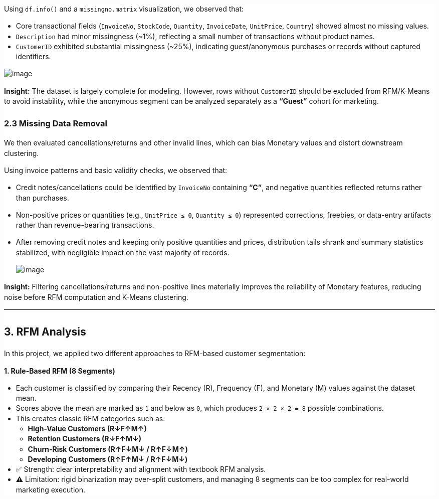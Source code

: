 Using `df.info()` and a `missingno.matrix` visualization, we observed that:

- Core transactional fields (`InvoiceNo`, `StockCode`, `Quantity`, `InvoiceDate`, `UnitPrice`, `Country`) showed almost no missing values.
- `Description` had minor missingness (~1%), reflecting a small number of transactions without product names.
- `CustomerID` exhibited substantial missingness (~25%), indicating guest/anonymous purchases or records without captured identifiers.

<img width="1078" height="461" alt="image" src="https://github.com/user-attachments/assets/4a140210-e669-40d3-9086-67b218350ec9" />


**Insight:** The dataset is largely complete for modeling. However, rows without `CustomerID` should be excluded from RFM/K-Means to avoid instability, while the anonymous segment can be analyzed separately as a **“Guest”** cohort for marketing.


### 2.3 Missing Data Removal

We then evaluated cancellations/returns and other invalid lines, which can bias Monetary values and distort downstream clustering.

Using invoice patterns and basic validity checks, we observed that:

- Credit notes/cancellations could be identified by `InvoiceNo` containing **“C”**, and negative quantities reflected returns rather than purchases.
- Non-positive prices or quantities (e.g., `UnitPrice ≤ 0`, `Quantity ≤ 0`) represented corrections, freebies, or data-entry artifacts rather than revenue-bearing transactions.
- After removing credit notes and keeping only positive quantities and prices, distribution tails shrank and summary statistics stabilized, with negligible impact on the vast majority of records.

  <img width="908" height="127" alt="image" src="https://github.com/user-attachments/assets/1fb1e292-aa11-4de9-8238-e4f360ea02f9" />


**Insight:** Filtering cancellations/returns and non-positive lines materially improves the reliability of Monetary features, reducing noise before RFM computation and K-Means clustering.

---

## 3. RFM Analysis

In this project, we applied two different approaches to RFM-based customer segmentation:

**1. Rule-Based RFM (8 Segments)**  
- Each customer is classified by comparing their Recency (R), Frequency (F), and Monetary (M) values against the dataset mean.  
- Scores above the mean are marked as `1` and below as `0`, which produces `2 × 2 × 2 = 8` possible combinations.  
- This creates classic RFM categories such as:  
  - **High-Value Customers (R↓F↑M↑)**  
  - **Retention Customers (R↓F↑M↓)**  
  - **Churn-Risk Customers (R↑F↓M↓ / R↑F↓M↑)**  
  - **Developing Customers (R↑F↑M↓ / R↑F↓M↓)**  
- ✅ Strength: clear interpretability and alignment with textbook RFM analysis.  
- ⚠️ Limitation: rigid binarization may over-split customers, and managing 8 segments can be too complex for real-world marketing execution.  

